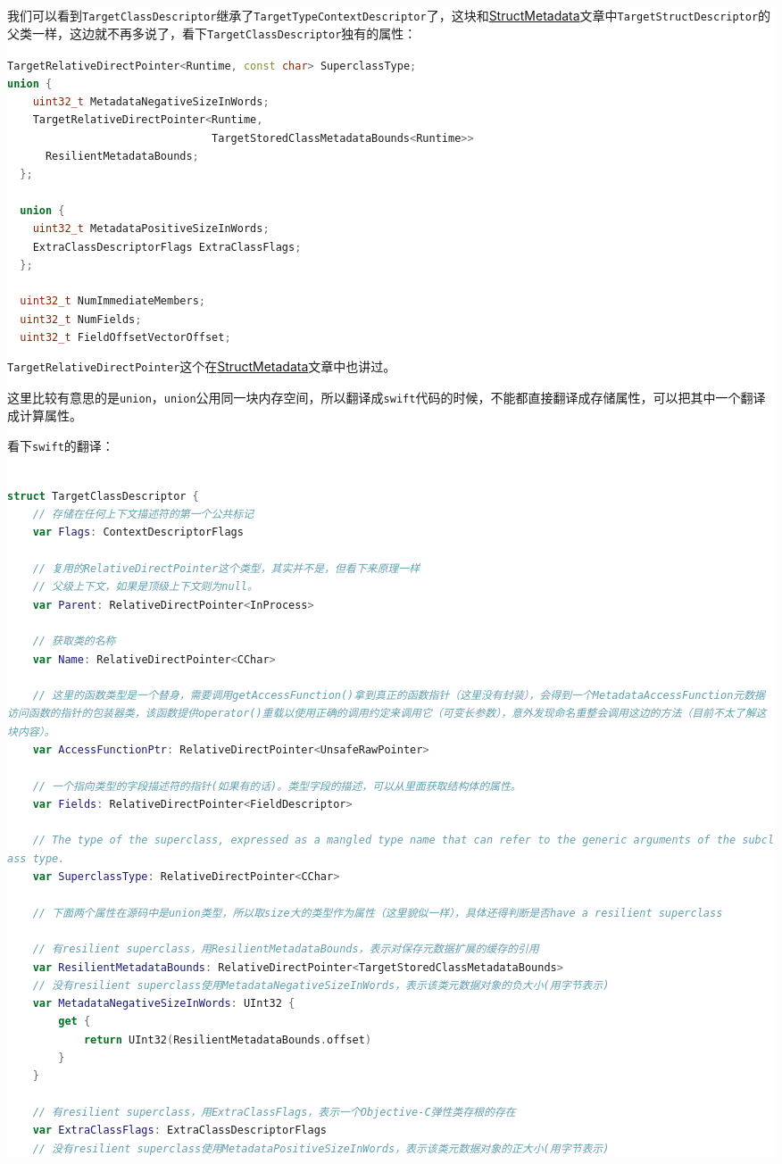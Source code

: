 我们可以看到`TargetClassDescriptor`继承了`TargetTypeContextDescriptor`了，这块和[StructMetadata](https://juejin.cn/post/6919717099619221517)文章中`TargetStructDescriptor`的父类一样，这边就不再多说了，看下`TargetClassDescriptor`独有的属性：
```c++
TargetRelativeDirectPointer<Runtime, const char> SuperclassType;
union {
    uint32_t MetadataNegativeSizeInWords;
    TargetRelativeDirectPointer<Runtime,
                                TargetStoredClassMetadataBounds<Runtime>>
      ResilientMetadataBounds;
  };
  
  union {
    uint32_t MetadataPositiveSizeInWords;
    ExtraClassDescriptorFlags ExtraClassFlags;
  };

  uint32_t NumImmediateMembers;
  uint32_t NumFields;
  uint32_t FieldOffsetVectorOffset;

```

`TargetRelativeDirectPointer`这个在[StructMetadata](https://juejin.cn/post/6919717099619221517)文章中也讲过。

这里比较有意思的是`union`，`union`公用同一块内存空间，所以翻译成`swift`代码的时候，不能都直接翻译成存储属性，可以把其中一个翻译成计算属性。

看下`swift`的翻译：
```swift

struct TargetClassDescriptor {
    // 存储在任何上下文描述符的第一个公共标记
    var Flags: ContextDescriptorFlags

    // 复用的RelativeDirectPointer这个类型，其实并不是，但看下来原理一样
    // 父级上下文，如果是顶级上下文则为null。
    var Parent: RelativeDirectPointer<InProcess>

    // 获取类的名称
    var Name: RelativeDirectPointer<CChar>

    // 这里的函数类型是一个替身，需要调用getAccessFunction()拿到真正的函数指针（这里没有封装），会得到一个MetadataAccessFunction元数据访问函数的指针的包装器类，该函数提供operator()重载以使用正确的调用约定来调用它（可变长参数），意外发现命名重整会调用这边的方法（目前不太了解这块内容）。
    var AccessFunctionPtr: RelativeDirectPointer<UnsafeRawPointer>

    // 一个指向类型的字段描述符的指针(如果有的话)。类型字段的描述，可以从里面获取结构体的属性。
    var Fields: RelativeDirectPointer<FieldDescriptor>
    
    // The type of the superclass, expressed as a mangled type name that can refer to the generic arguments of the subclass type.
    var SuperclassType: RelativeDirectPointer<CChar>
    
    // 下面两个属性在源码中是union类型，所以取size大的类型作为属性（这里貌似一样），具体还得判断是否have a resilient superclass
    
    // 有resilient superclass，用ResilientMetadataBounds，表示对保存元数据扩展的缓存的引用
    var ResilientMetadataBounds: RelativeDirectPointer<TargetStoredClassMetadataBounds>
    // 没有resilient superclass使用MetadataNegativeSizeInWords，表示该类元数据对象的负大小(用字节表示)
    var MetadataNegativeSizeInWords: UInt32 {
        get {
            return UInt32(ResilientMetadataBounds.offset)
        }
    }

    // 有resilient superclass，用ExtraClassFlags，表示一个Objective-C弹性类存根的存在
    var ExtraClassFlags: ExtraClassDescriptorFlags
    // 没有resilient superclass使用MetadataPositiveSizeInWords，表示该类元数据对象的正大小(用字节表示)
```